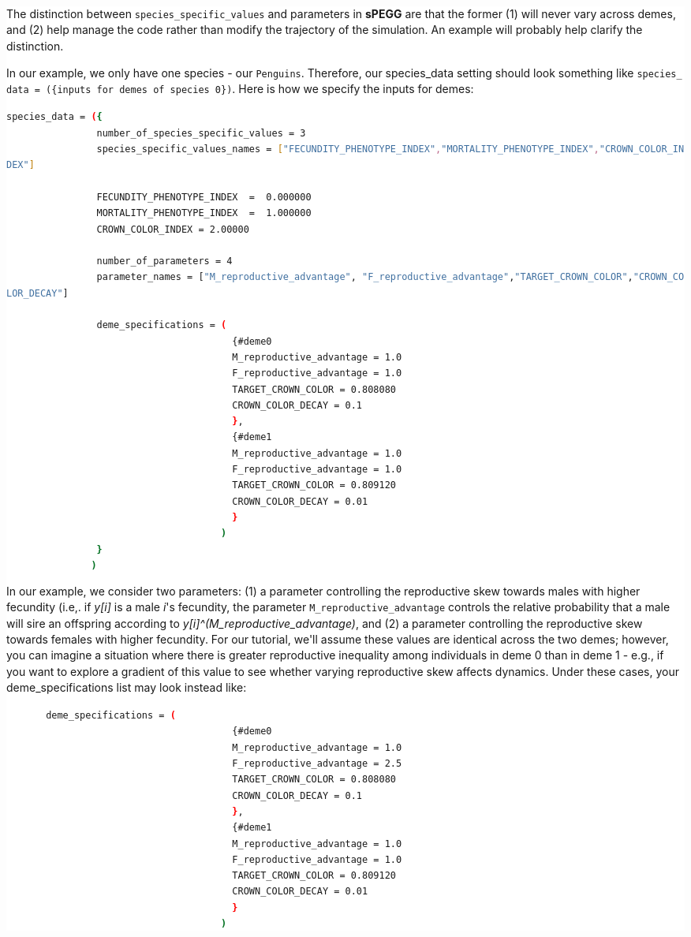 The distinction between ```species_specific_values``` and parameters in **sPEGG** are that the former (1) will never vary across demes, and (2) help manage the code rather than modify the trajectory of the simulation. An example will probably help clarify the distinction.

In our example, we only have one species - our ```Penguins```. Therefore, our species_data setting should look something like ```species_data = ({inputs for demes of species 0})```. Here is how we specify the inputs for demes:
```sh
species_data = ({
                number_of_species_specific_values = 3
                species_specific_values_names = ["FECUNDITY_PHENOTYPE_INDEX","MORTALITY_PHENOTYPE_INDEX","CROWN_COLOR_INDEX"]

                FECUNDITY_PHENOTYPE_INDEX  =  0.000000
                MORTALITY_PHENOTYPE_INDEX  =  1.000000 
                CROWN_COLOR_INDEX = 2.00000

                number_of_parameters = 4
                parameter_names = ["M_reproductive_advantage", "F_reproductive_advantage","TARGET_CROWN_COLOR","CROWN_COLOR_DECAY"]

                deme_specifications = (
                                        {#deme0
                                        M_reproductive_advantage = 1.0
                                        F_reproductive_advantage = 1.0
                                        TARGET_CROWN_COLOR = 0.808080
                                        CROWN_COLOR_DECAY = 0.1
                                        },
                                        {#deme1
                                        M_reproductive_advantage = 1.0
                                        F_reproductive_advantage = 1.0
                                        TARGET_CROWN_COLOR = 0.809120
                                        CROWN_COLOR_DECAY = 0.01
                                        }
                                      )               
                }
               )
```

In our example, we consider two parameters: (1) a parameter controlling the reproductive skew towards males with higher fecundity (i.e,. if *y[i]* is a male *i*'s fecundity, the parameter ```M_reproductive_advantage``` controls the relative probability that a male will sire an offspring according to *y[i]^(M_reproductive_advantage)*, and (2) a parameter controlling the reproductive skew towards females with higher fecundity. For our tutorial, we'll assume these values are identical across the two demes; however, you can imagine a situation where there is greater reproductive inequality among individuals in deme 0 than in deme 1 - e.g., if you want to explore a gradient of this value to see whether varying reproductive skew affects dynamics. Under these cases, your deme_specifications list may look instead like:


```sh
       deme_specifications = (
                                        {#deme0
                                        M_reproductive_advantage = 1.0
                                        F_reproductive_advantage = 2.5
                                        TARGET_CROWN_COLOR = 0.808080
                                        CROWN_COLOR_DECAY = 0.1
                                        },
                                        {#deme1
                                        M_reproductive_advantage = 1.0
                                        F_reproductive_advantage = 1.0
                                        TARGET_CROWN_COLOR = 0.809120
                                        CROWN_COLOR_DECAY = 0.01
                                        }
                                      ) 
```


[//]: # "Generally, you will want to set the maximum population size well above the equilibriuim number of individuals in your simulation so as to not artificially introduce this sort of density-dependent regulation into your model."